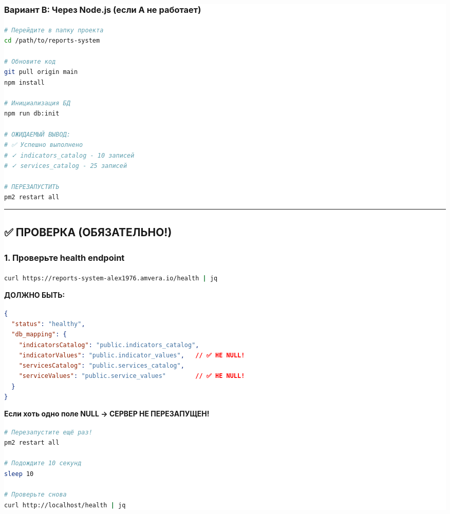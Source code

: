 ### Вариант B: Через Node.js (если A не работает)

```bash
# Перейдите в папку проекта
cd /path/to/reports-system

# Обновите код
git pull origin main
npm install

# Инициализация БД
npm run db:init

# ОЖИДАЕМЫЙ ВЫВОД:
# ✅ Успешно выполнено
# ✓ indicators_catalog - 10 записей
# ✓ services_catalog - 25 записей

# ПЕРЕЗАПУСТИТЬ
pm2 restart all
```

---

## ✅ ПРОВЕРКА (ОБЯЗАТЕЛЬНО!)

### 1. Проверьте health endpoint

```bash
curl https://reports-system-alex1976.amvera.io/health | jq
```

**ДОЛЖНО БЫТЬ:**
```json
{
  "status": "healthy",
  "db_mapping": {
    "indicatorsCatalog": "public.indicators_catalog",
    "indicatorValues": "public.indicator_values",   // ✅ НЕ NULL!
    "servicesCatalog": "public.services_catalog",
    "serviceValues": "public.service_values"        // ✅ НЕ NULL!
  }
}
```

**Если хоть одно поле NULL → СЕРВЕР НЕ ПЕРЕЗАПУЩЕН!**

```bash
# Перезапустите ещё раз!
pm2 restart all

# Подождите 10 секунд
sleep 10

# Проверьте снова
curl http://localhost/health | jq
```
